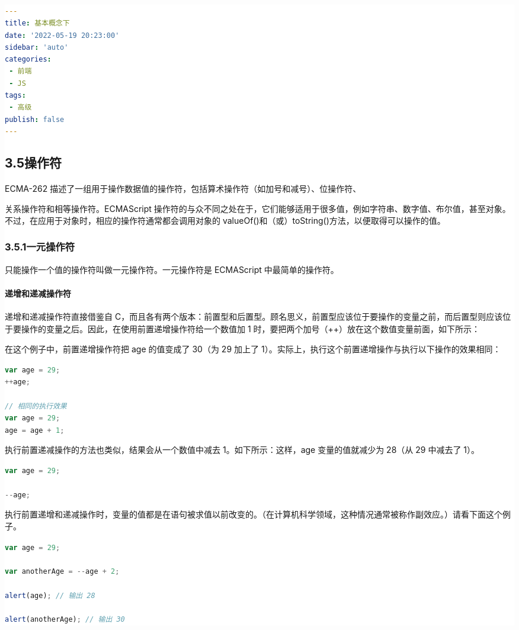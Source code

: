 ```yaml
---
title: 基本概念下
date: '2022-05-19 20:23:00'
sidebar: 'auto'
categories:
 - 前端
 - JS
tags:
 - 高级
publish: false
---
```




## 3.5操作符

ECMA-262 描述了一组用于操作数据值的操作符，包括算术操作符（如加号和减号）、位操作符、

关系操作符和相等操作符。ECMAScript 操作符的与众不同之处在于，它们能够适用于很多值，例如字符串、数字值、布尔值，甚至对象。不过，在应用于对象时，相应的操作符通常都会调用对象的 valueOf()和（或）toString()方法，以便取得可以操作的值。

### 3.5.1一元操作符

只能操作一个值的操作符叫做一元操作符。一元操作符是 ECMAScript 中最简单的操作符。

#### 递增和递减操作符

递增和递减操作符直接借鉴自 C，而且各有两个版本：前置型和后置型。顾名思义，前置型应该位于要操作的变量之前，而后置型则应该位于要操作的变量之后。因此，在使用前置递增操作符给一个数值加 1 时，要把两个加号（++）放在这个数值变量前面，如下所示：

在这个例子中，前置递增操作符把 age 的值变成了 30（为 29 加上了 1）。实际上，执行这个前置递增操作与执行以下操作的效果相同：

```js
var age = 29; 
++age; 

// 相同的执行效果
var age = 29; 
age = age + 1;
```

执行前置递减操作的方法也类似，结果会从一个数值中减去 1。如下所示：这样，age 变量的值就减少为 28（从 29 中减去了 1）。

```js
var age = 29; 

--age;
```

执行前置递增和递减操作时，变量的值都是在语句被求值以前改变的。（在计算机科学领域，这种情况通常被称作副效应。）请看下面这个例子。

```js
var age = 29; 

var anotherAge = --age + 2; 

alert(age); // 输出 28 

alert(anotherAge); // 输出 30 
```
